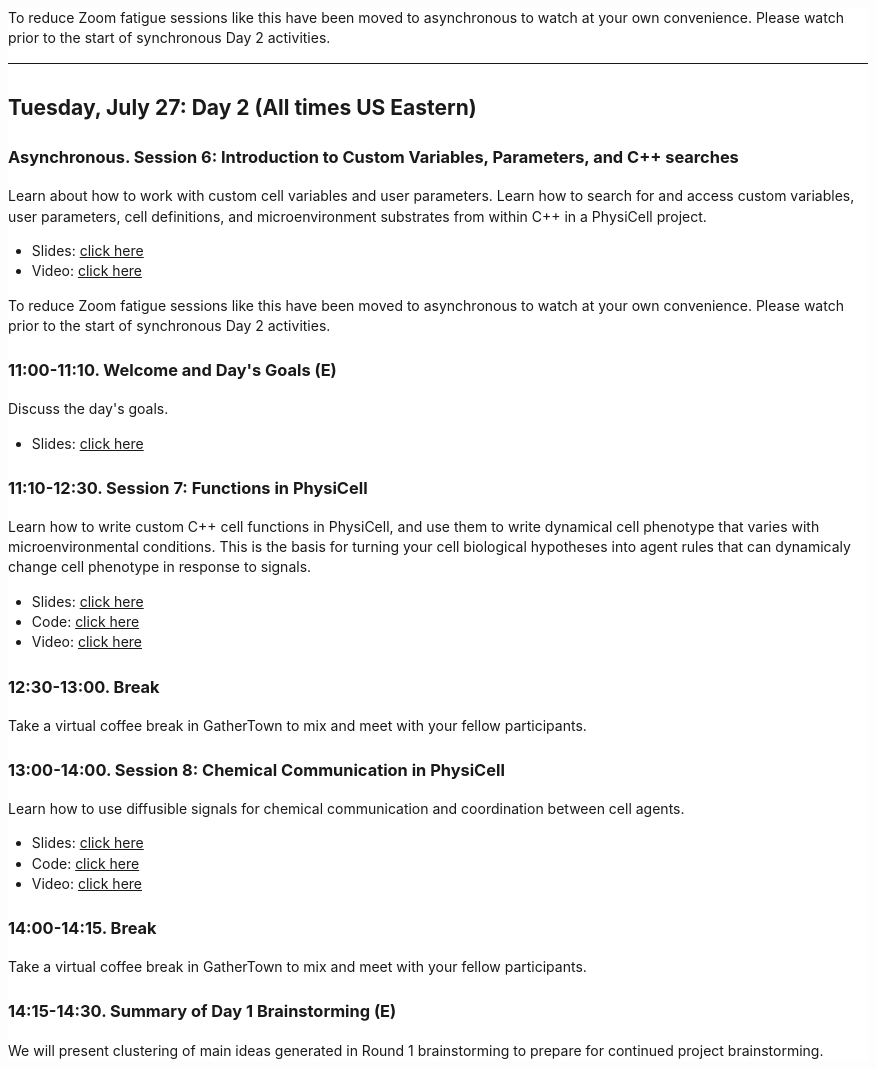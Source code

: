 To reduce Zoom fatigue sessions like this have been moved to asynchronous to watch at your own convenience. Please watch prior to the start of synchronous Day 2 activities. 

-----

## Tuesday, July 27: Day 2 (All times US Eastern)

### Asynchronous. Session 6: Introduction to Custom Variables, Parameters, and C++ searches
Learn about how to work with custom cell variables and user parameters. Learn how to search for and access custom variables, user parameters, cell definitions, and microenvironment substrates from within C++ in a PhysiCell project. 
* Slides: [click here](https://github.com/physicell-training/ws2021/blob/main/pdfs/PhysiCell_ws2021_Session6.pdf)
* Video: [click here](https://youtu.be/Fvd3aQ63fK4) 

To reduce Zoom fatigue sessions like this have been moved to asynchronous to watch at your own convenience. Please watch prior to the start of synchronous Day 2 activities. 

### 11:00-11:10. Welcome and Day's Goals (E)
Discuss the day's goals.
* Slides: [click here](https://github.com/physicell-training/ws2021/blob/main/pdfs/PhysiCell%202021_Day2_welcome.pdf)

### 11:10-12:30. Session 7: Functions in PhysiCell
Learn how to write custom C++ cell functions in PhysiCell, and use them to write dynamical cell phenotype that varies with microenvironmental conditions. This is the basis for turning your cell biological hypotheses into agent rules that can dynamicaly change cell phenotype in response to signals. 
* Slides: [click here](https://github.com/physicell-training/ws2021/blob/main/pdfs/PhysiCell_ws2021_Session7.pdf)
* Code: [click here](https://github.com/physicell-training/ws2021/tree/main/code/Session_7)
* Video: [click here](https://youtu.be/ygK7THTN_QU)

### 12:30-13:00. Break
Take a virtual coffee break in GatherTown to mix and meet with your fellow participants. 

### 13:00-14:00. Session 8: Chemical Communication in PhysiCell
Learn how to use diffusible signals for chemical communication and coordination between cell agents. 
* Slides: [click here](https://github.com/physicell-training/ws2021/blob/main/pdfs/PhysiCell_ws2021_Session8.pdf)
* Code: [click here](https://github.com/physicell-training/ws2021/tree/main/code/Session_8)
* Video: [click here](https://youtu.be/tu3gUseGY8g)

### 14:00-14:15. Break
Take a virtual coffee break in GatherTown to mix and meet with your fellow participants. 

### 14:15-14:30. Summary of Day 1 Brainstorming (E)
We will present clustering of main ideas generated in Round 1 brainstorming to prepare for continued project brainstorming. 
